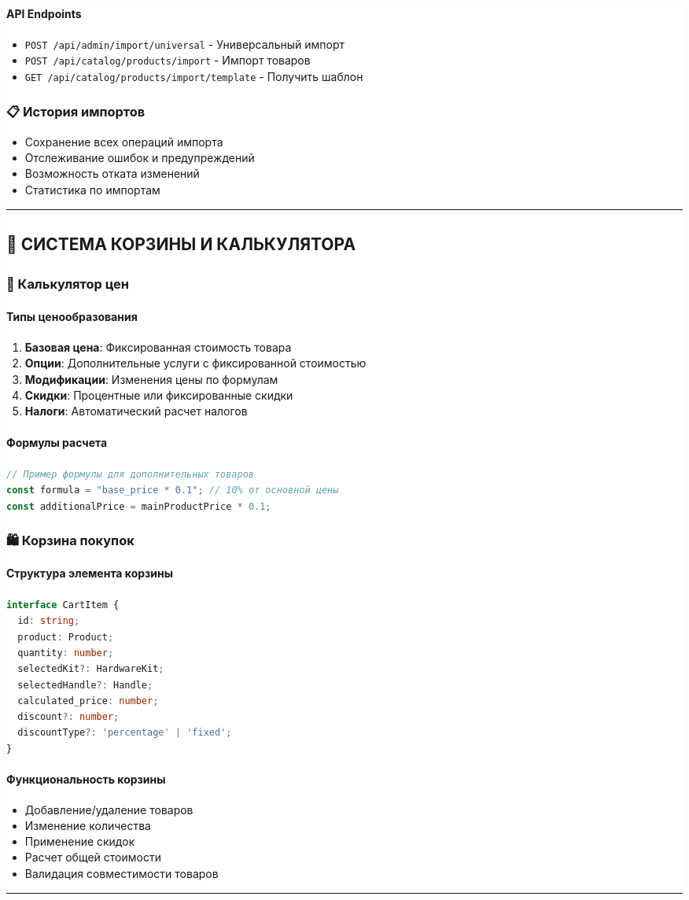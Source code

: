 #### **API Endpoints**
- `POST /api/admin/import/universal` - Универсальный импорт
- `POST /api/catalog/products/import` - Импорт товаров
- `GET /api/catalog/products/import/template` - Получить шаблон

### 📋 История импортов
- Сохранение всех операций импорта
- Отслеживание ошибок и предупреждений
- Возможность отката изменений
- Статистика по импортам

---

## 🛒 СИСТЕМА КОРЗИНЫ И КАЛЬКУЛЯТОРА

### 🧮 Калькулятор цен

#### **Типы ценообразования**
1. **Базовая цена**: Фиксированная стоимость товара
2. **Опции**: Дополнительные услуги с фиксированной стоимостью
3. **Модификации**: Изменения цены по формулам
4. **Скидки**: Процентные или фиксированные скидки
5. **Налоги**: Автоматический расчет налогов

#### **Формулы расчета**
```typescript
// Пример формулы для дополнительных товаров
const formula = "base_price * 0.1"; // 10% от основной цены
const additionalPrice = mainProductPrice * 0.1;
```

### 🛍️ Корзина покупок

#### **Структура элемента корзины**
```typescript
interface CartItem {
  id: string;
  product: Product;
  quantity: number;
  selectedKit?: HardwareKit;
  selectedHandle?: Handle;
  calculated_price: number;
  discount?: number;
  discountType?: 'percentage' | 'fixed';
}
```

#### **Функциональность корзины**
- Добавление/удаление товаров
- Изменение количества
- Применение скидок
- Расчет общей стоимости
- Валидация совместимости товаров

---